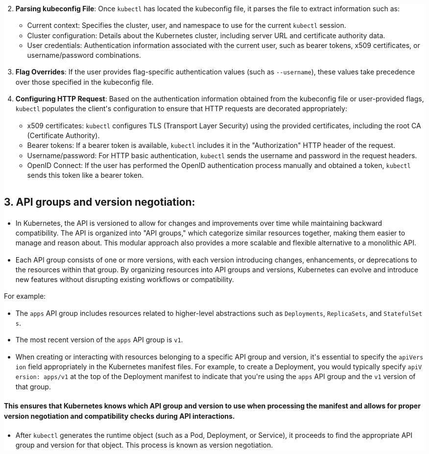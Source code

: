 2. **Parsing kubeconfig File**: Once `kubectl` has located the kubeconfig file, it parses the file to extract information such as:
   - Current context: Specifies the cluster, user, and namespace to use for the current `kubectl` session.
   - Cluster configuration: Details about the Kubernetes cluster, including server URL and certificate authority data.
   - User credentials: Authentication information associated with the current user, such as bearer tokens, x509 certificates, or username/password combinations.

3. **Flag Overrides**: If the user provides flag-specific authentication values (such as `--username`), these values take precedence over those specified in the kubeconfig file.

4. **Configuring HTTP Request**: Based on the authentication information obtained from the kubeconfig file or user-provided flags, `kubectl` populates the client's configuration to ensure that HTTP requests are decorated appropriately:
   - x509 certificates: `kubectl` configures TLS (Transport Layer Security) using the provided certificates, including the root CA (Certificate Authority).
   - Bearer tokens: If a bearer token is available, `kubectl` includes it in the "Authorization" HTTP header of the request.
   - Username/password: For HTTP basic authentication, `kubectl` sends the username and password in the request headers.
   - OpenID Connect: If the user has performed the OpenID authentication process manually and obtained a token, `kubectl` sends this token like a bearer token.


## 3. API groups and version negotiation:

- In Kubernetes, the API is versioned to allow for changes and improvements over time while maintaining backward compatibility. The API is organized into "API groups," which categorize similar resources together, making them easier to manage and reason about. This modular approach also provides a more scalable and flexible alternative to a monolithic API.

- Each API group consists of one or more versions, with each version introducing changes, enhancements, or deprecations to the resources within that group. By organizing resources into API groups and versions, Kubernetes can evolve and introduce new features without disrupting existing workflows or compatibility.

For example:

  - The `apps` API group includes resources related to higher-level abstractions such as `Deployments`, `ReplicaSets`, and `StatefulSets`.
  - The most recent version of the `apps` API group is `v1`.

- When creating or interacting with resources belonging to a specific API group and version, it's essential to specify the `apiVersion` field appropriately in the Kubernetes manifest files. For example, to create a Deployment, you would typically specify `apiVersion: apps/v1` at the top of the Deployment manifest to indicate that you're using the `apps` API group and the `v1` version of that group.

#### This ensures that Kubernetes knows which API group and version to use when processing the manifest and allows for proper version negotiation and compatibility checks during API interactions.

- After `kubectl` generates the runtime object (such as a Pod, Deployment, or Service), it proceeds to find the appropriate API group and version for that object. This process is known as version negotiation.
